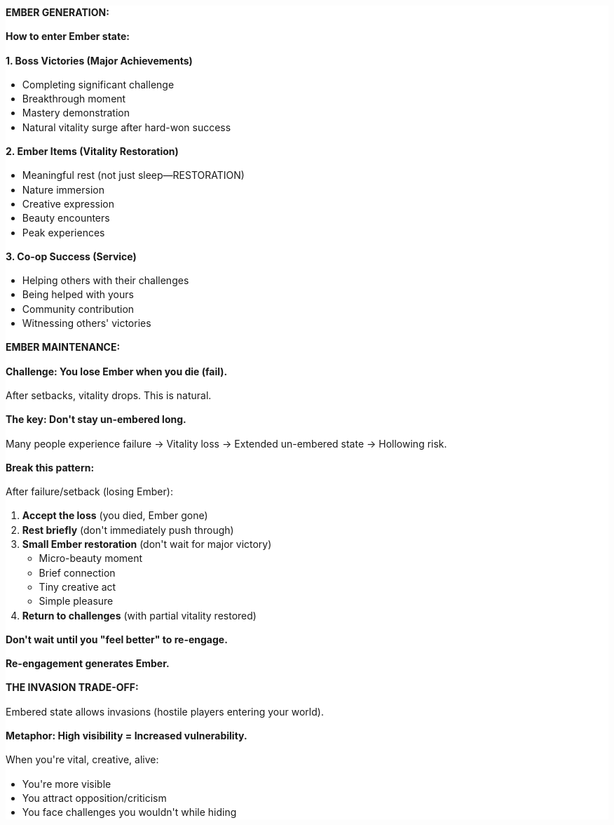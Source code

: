 **EMBER GENERATION:**

**How to enter Ember state:**

**1. Boss Victories (Major Achievements)**
- Completing significant challenge
- Breakthrough moment
- Mastery demonstration
- Natural vitality surge after hard-won success

**2. Ember Items (Vitality Restoration)**
- Meaningful rest (not just sleep—RESTORATION)
- Nature immersion
- Creative expression
- Beauty encounters
- Peak experiences

**3. Co-op Success (Service)**
- Helping others with their challenges
- Being helped with yours
- Community contribution
- Witnessing others' victories

**EMBER MAINTENANCE:**

**Challenge: You lose Ember when you die (fail).**

After setbacks, vitality drops. This is natural.

**The key: Don't stay un-embered long.**

Many people experience failure → Vitality loss → Extended un-embered state → Hollowing risk.

**Break this pattern:**

After failure/setback (losing Ember):
1. **Accept the loss** (you died, Ember gone)
2. **Rest briefly** (don't immediately push through)
3. **Small Ember restoration** (don't wait for major victory)
   - Micro-beauty moment
   - Brief connection
   - Tiny creative act
   - Simple pleasure
4. **Return to challenges** (with partial vitality restored)

**Don't wait until you "feel better" to re-engage.**

**Re-engagement generates Ember.**

**THE INVASION TRADE-OFF:**

Embered state allows invasions (hostile players entering your world).

**Metaphor: High visibility = Increased vulnerability.**

When you're vital, creative, alive:
- You're more visible
- You attract opposition/criticism
- You face challenges you wouldn't while hiding

